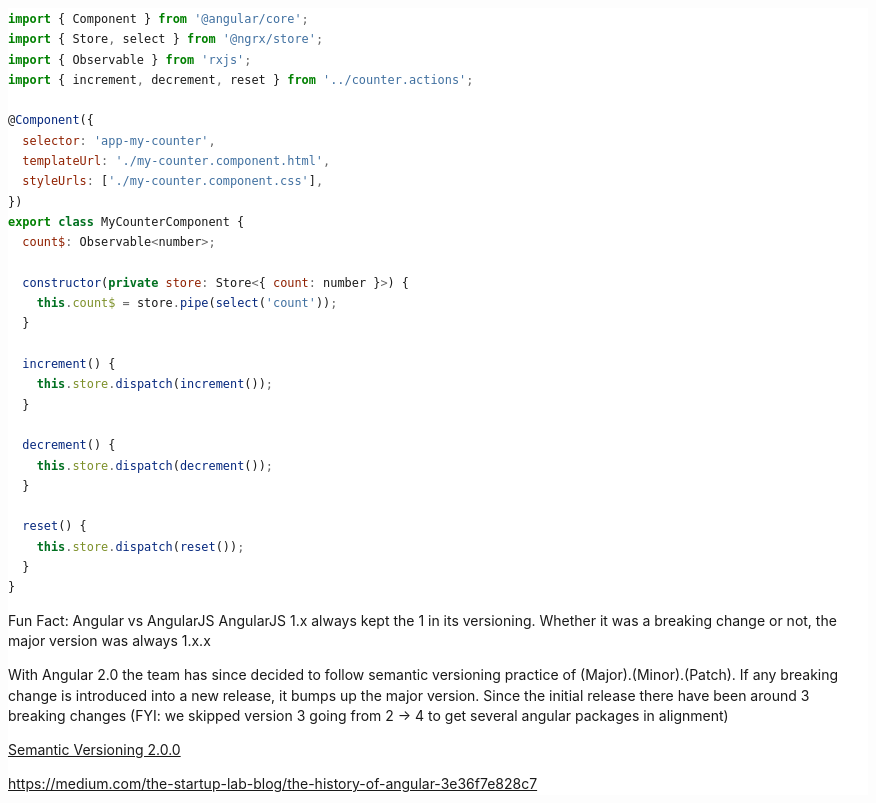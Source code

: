 ```js
import { Component } from '@angular/core';
import { Store, select } from '@ngrx/store';
import { Observable } from 'rxjs';
import { increment, decrement, reset } from '../counter.actions';

@Component({
  selector: 'app-my-counter',
  templateUrl: './my-counter.component.html',
  styleUrls: ['./my-counter.component.css'],
})
export class MyCounterComponent {
  count$: Observable<number>;

  constructor(private store: Store<{ count: number }>) {
    this.count$ = store.pipe(select('count'));
  }

  increment() {
    this.store.dispatch(increment());
  }

  decrement() {
    this.store.dispatch(decrement());
  }

  reset() {
    this.store.dispatch(reset());
  }
}
```

Fun Fact: Angular vs AngularJS
AngularJS 1.x always kept the 1 in its versioning. Whether it was a breaking change or not, the major version was always 1.x.x

With Angular 2.0 the team has since decided to follow semantic versioning practice of (Major).(Minor).(Patch). If any breaking change is introduced into a new release, it bumps up the major version. Since the initial release there have been around 3 breaking changes (FYI: we skipped version 3 going from 2 → 4 to get several angular packages in alignment)



[Semantic Versioning 2.0.0](https://semver.org/#semantic-versioning-200)


https://medium.com/the-startup-lab-blog/the-history-of-angular-3e36f7e828c7